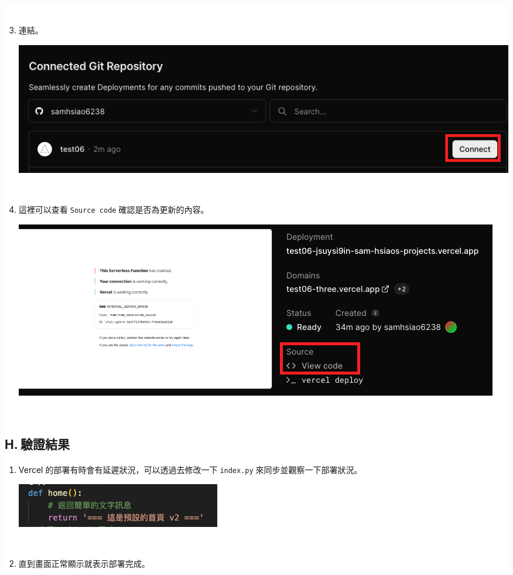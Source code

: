 </br>

3. 連結。
   
   ![](images/img_90.png)

</br>

4. 這裡可以查看 `Source code` 確認是否為更新的內容。

   ![](images/img_91.png)

</br>

## H. 驗證結果

1. Vercel 的部署有時會有延遲狀況，可以透過去修改一下 `index.py` 來同步並觀察一下部署狀況。

   ![](images/img_92.png)

</br>

2. 直到畫面正常顯示就表示部署完成。
